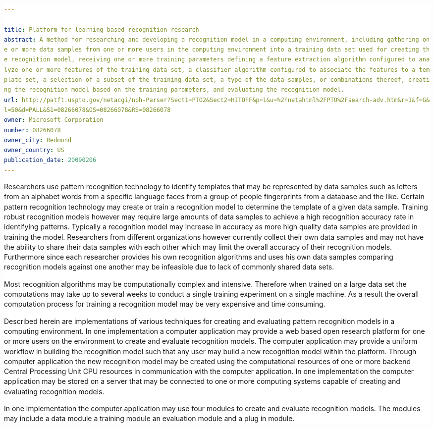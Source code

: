 ```yaml
---

title: Platform for learning based recognition research
abstract: A method for researching and developing a recognition model in a computing environment, including gathering one or more data samples from one or more users in the computing environment into a training data set used for creating the recognition model, receiving one or more training parameters defining a feature extraction algorithm configured to analyze one or more features of the training data set, a classifier algorithm configured to associate the features to a template set, a selection of a subset of the training data set, a type of the data samples, or combinations thereof, creating the recognition model based on the training parameters, and evaluating the recognition model.
url: http://patft.uspto.gov/netacgi/nph-Parser?Sect1=PTO2&Sect2=HITOFF&p=1&u=%2Fnetahtml%2FPTO%2Fsearch-adv.htm&r=1&f=G&l=50&d=PALL&S1=08266078&OS=08266078&RS=08266078
owner: Microsoft Corporation
number: 08266078
owner_city: Redmond
owner_country: US
publication_date: 20090206
---
```

Researchers use pattern recognition technology to identify templates that may be represented by data samples such as letters from an alphabet words from a specific language faces from a group of people fingerprints from a database and the like. Certain pattern recognition technology may create or train a recognition model to determine the template of a given data sample. Training robust recognition models however may require large amounts of data samples to achieve a high recognition accuracy rate in identifying patterns. Typically a recognition model may increase in accuracy as more high quality data samples are provided in training the model. Researchers from different organizations however currently collect their own data samples and may not have the ability to share their data samples with each other which may limit the overall accuracy of their recognition models. Furthermore since each researcher provides his own recognition algorithms and uses his own data samples comparing recognition models against one another may be infeasible due to lack of commonly shared data sets.

Most recognition algorithms may be computationally complex and intensive. Therefore when trained on a large data set the computations may take up to several weeks to conduct a single training experiment on a single machine. As a result the overall computation process for training a recognition model may be very expensive and time consuming.

Described herein are implementations of various techniques for creating and evaluating pattern recognition models in a computing environment. In one implementation a computer application may provide a web based open research platform for one or more users on the environment to create and evaluate recognition models. The computer application may provide a uniform workflow in building the recognition model such that any user may build a new recognition model within the platform. Through computer application the new recognition model may be created using the computational resources of one or more backend Central Processing Unit CPU resources in communication with the computer application. In one implementation the computer application may be stored on a server that may be connected to one or more computing systems capable of creating and evaluating recognition models.

In one implementation the computer application may use four modules to create and evaluate recognition models. The modules may include a data module a training module an evaluation module and a plug in module.
